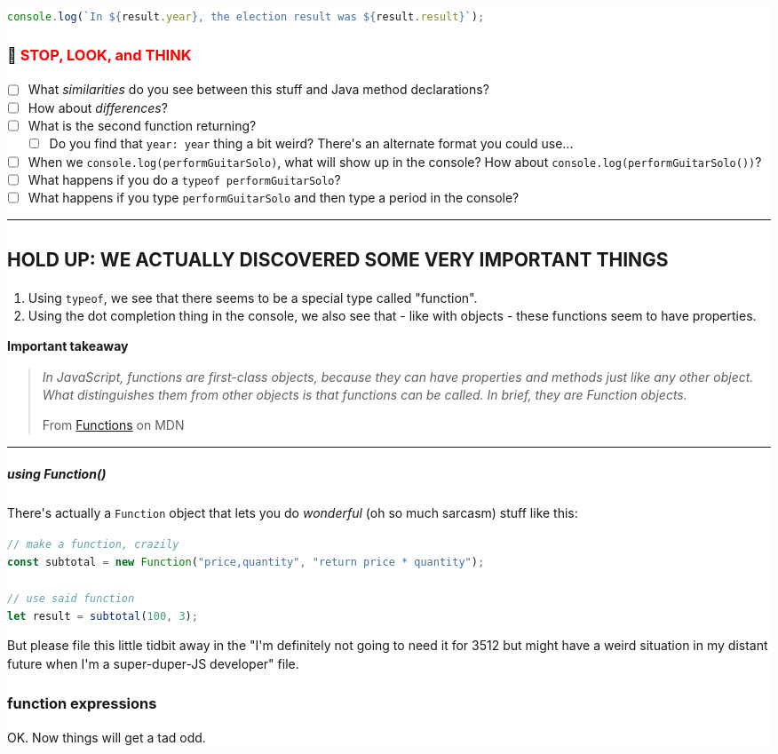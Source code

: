 ```javascript
console.log(`In ${result.year}, the election result was ${result.result}`);

```

### 🛑 <span style="color:red">STOP, LOOK, and THINK</span>

- [ ] What _similarities_ do you see between this stuff and Java method declarations?
- [ ] How about _differences_?
- [ ] What is the second function returning?
  - [ ] Do you find that `year: year` thing a bit weird? There's an alternate format you could use...
- [ ] When we `console.log(performGuitarSolo)`, what will show up in the console? How about `console.log(performGuitarSolo())`?
- [ ] What happens if you do a `typeof performGuitarSolo`?
- [ ] What happens if you type `performGuitarSolo` and then type a period in the console?

---

## HOLD UP: WE ACTUALLY DISCOVERED SOME VERY IMPORTANT THINGS

1. Using `typeof`, we see that there seems to be a special type called "function".
2. Using the dot completion thing in the console, we also see that - like with objects - these functions seem to have properties.

**Important takeaway**

> _In JavaScript, functions are first-class objects, because they can have properties and methods just like any other object. What distinguishes them from other objects is that functions can be called. In brief, they are Function objects._
>
> From [Functions](https://developer.mozilla.org/en-US/docs/Web/JavaScript/Reference/Functions) on MDN

---

##### using Function()

There's actually a `Function` object that lets you do _wonderful_ (oh so much sarcasm) stuff like this:

```javascript
// make a function, crazily
const subtotal = new Function("price,quantity", "return price * quantity");

// use said function
let result = subtotal(100, 3);
```

But please file this little tidbit away in the "I'm definitely not going to need it for 3512 but might have a weird situation in my distant future when I'm a super-duper-JS developer" file.

### function expressions

OK. Now things will get a tad odd.
